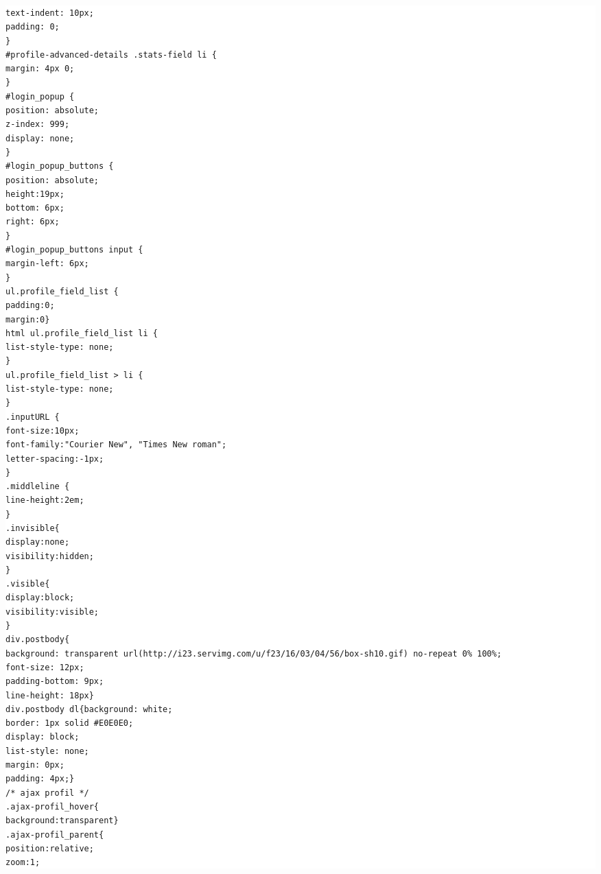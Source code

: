 ```
text-indent: 10px;
padding: 0;
}
#profile-advanced-details .stats-field li {
margin: 4px 0;
}
#login_popup {
position: absolute;
z-index: 999;
display: none;
}
#login_popup_buttons {
position: absolute;
height:19px;
bottom: 6px;
right: 6px;
}
#login_popup_buttons input {
margin-left: 6px;
}
ul.profile_field_list {
padding:0;
margin:0}
html ul.profile_field_list li {
list-style-type: none;
}
ul.profile_field_list > li {
list-style-type: none;
}
.inputURL {
font-size:10px;
font-family:"Courier New", "Times New roman";
letter-spacing:-1px;
}
.middleline {
line-height:2em;
}
.invisible{
display:none;
visibility:hidden;
}
.visible{
display:block;
visibility:visible;
}
div.postbody{
background: transparent url(http://i23.servimg.com/u/f23/16/03/04/56/box-sh10.gif) no-repeat 0% 100%;
font-size: 12px;
padding-bottom: 9px;
line-height: 18px}
div.postbody dl{background: white;
border: 1px solid #E0E0E0;
display: block;
list-style: none;
margin: 0px;
padding: 4px;}
/* ajax profil */
.ajax-profil_hover{
background:transparent}
.ajax-profil_parent{
position:relative;
zoom:1;
```